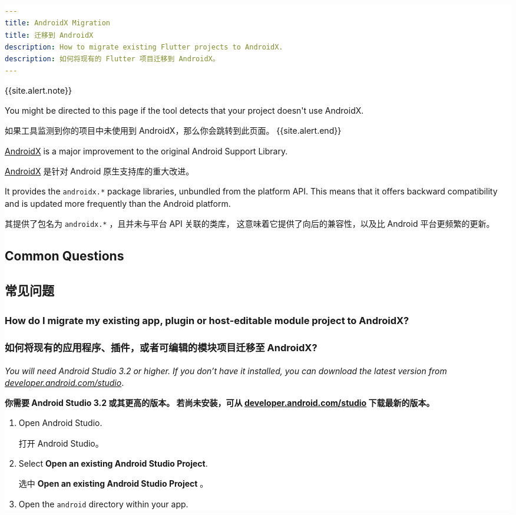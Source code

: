 ```yaml
---
title: AndroidX Migration
title: 迁移到 AndroidX
description: How to migrate existing Flutter projects to AndroidX.
description: 如何将现有的 Flutter 项目迁移到 AndroidX。
---
```


{{site.alert.note}}

  You might be directed to this page if the tool detects that your project
  doesn't use AndroidX.

  如果工具监测到你的项目中未使用到 AndroidX，那么你会跳转到此页面。
{{site.alert.end}}

[AndroidX]({{site.android-dev}}/jetpack/androidx) is a major improvement
to the original Android Support Library.

[AndroidX]({{site.android-dev}}/jetpack/androidx) 是针对 Android 原生支持库的重大改进。

It provides the `androidx.*` package libraries, unbundled from the platform API.
This means that it offers backward compatibility and is updated more frequently
than the Android platform.

其提供了包名为 `androidx.*` ，且并未与平台 API 关联的类库，
这意味着它提供了向后的兼容性，以及比 Android 平台更频繁的更新。

## Common Questions

## 常见问题

### How do I migrate my existing app, plugin or host-editable module project to AndroidX?

### 如何将现有的应用程序、插件，或者可编辑的模块项目迁移至 AndroidX?

_You will need Android Studio 3.2 or higher. If you don’t have it installed,
you can download the latest version from
[developer.android.com/studio]({{site.android-dev}}/studio)_.

**你需要 Android Studio 3.2 或其更高的版本。
若尚未安装，可从 [developer.android.com/studio]({{site.android-dev}}/studio) 
下载最新的版本。**

1. Open Android Studio.

   打开 Android Studio。

2. Select **Open an existing Android Studio Project**.

   选中 **Open an existing Android Studio Project** 。

3. Open the `android` directory within your app.
